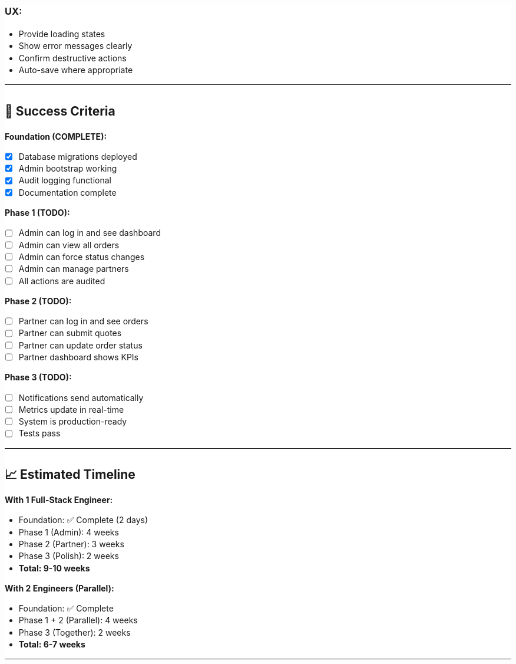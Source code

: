 ### UX:
- Provide loading states
- Show error messages clearly
- Confirm destructive actions
- Auto-save where appropriate

---

## 🎯 Success Criteria

**Foundation (COMPLETE):**
- [x] Database migrations deployed
- [x] Admin bootstrap working
- [x] Audit logging functional
- [x] Documentation complete

**Phase 1 (TODO):**
- [ ] Admin can log in and see dashboard
- [ ] Admin can view all orders
- [ ] Admin can force status changes
- [ ] Admin can manage partners
- [ ] All actions are audited

**Phase 2 (TODO):**
- [ ] Partner can log in and see orders
- [ ] Partner can submit quotes
- [ ] Partner can update order status
- [ ] Partner dashboard shows KPIs

**Phase 3 (TODO):**
- [ ] Notifications send automatically
- [ ] Metrics update in real-time
- [ ] System is production-ready
- [ ] Tests pass

---

## 📈 Estimated Timeline

**With 1 Full-Stack Engineer:**
- Foundation: ✅ Complete (2 days)
- Phase 1 (Admin): 4 weeks
- Phase 2 (Partner): 3 weeks  
- Phase 3 (Polish): 2 weeks
- **Total: 9-10 weeks**

**With 2 Engineers (Parallel):**
- Foundation: ✅ Complete
- Phase 1 + 2 (Parallel): 4 weeks
- Phase 3 (Together): 2 weeks
- **Total: 6-7 weeks**

---
